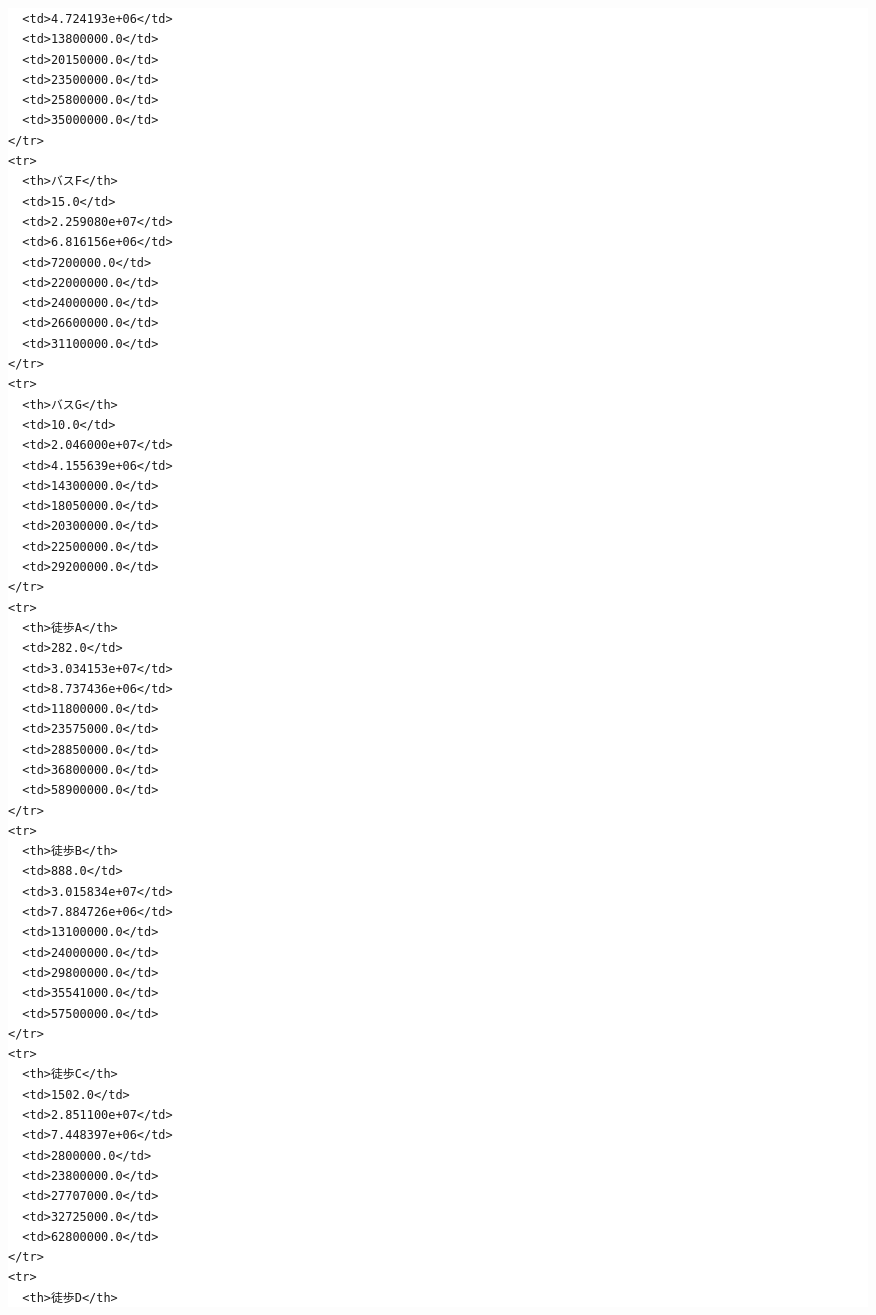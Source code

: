       <td>4.724193e+06</td>
      <td>13800000.0</td>
      <td>20150000.0</td>
      <td>23500000.0</td>
      <td>25800000.0</td>
      <td>35000000.0</td>
    </tr>
    <tr>
      <th>バスF</th>
      <td>15.0</td>
      <td>2.259080e+07</td>
      <td>6.816156e+06</td>
      <td>7200000.0</td>
      <td>22000000.0</td>
      <td>24000000.0</td>
      <td>26600000.0</td>
      <td>31100000.0</td>
    </tr>
    <tr>
      <th>バスG</th>
      <td>10.0</td>
      <td>2.046000e+07</td>
      <td>4.155639e+06</td>
      <td>14300000.0</td>
      <td>18050000.0</td>
      <td>20300000.0</td>
      <td>22500000.0</td>
      <td>29200000.0</td>
    </tr>
    <tr>
      <th>徒歩A</th>
      <td>282.0</td>
      <td>3.034153e+07</td>
      <td>8.737436e+06</td>
      <td>11800000.0</td>
      <td>23575000.0</td>
      <td>28850000.0</td>
      <td>36800000.0</td>
      <td>58900000.0</td>
    </tr>
    <tr>
      <th>徒歩B</th>
      <td>888.0</td>
      <td>3.015834e+07</td>
      <td>7.884726e+06</td>
      <td>13100000.0</td>
      <td>24000000.0</td>
      <td>29800000.0</td>
      <td>35541000.0</td>
      <td>57500000.0</td>
    </tr>
    <tr>
      <th>徒歩C</th>
      <td>1502.0</td>
      <td>2.851100e+07</td>
      <td>7.448397e+06</td>
      <td>2800000.0</td>
      <td>23800000.0</td>
      <td>27707000.0</td>
      <td>32725000.0</td>
      <td>62800000.0</td>
    </tr>
    <tr>
      <th>徒歩D</th>